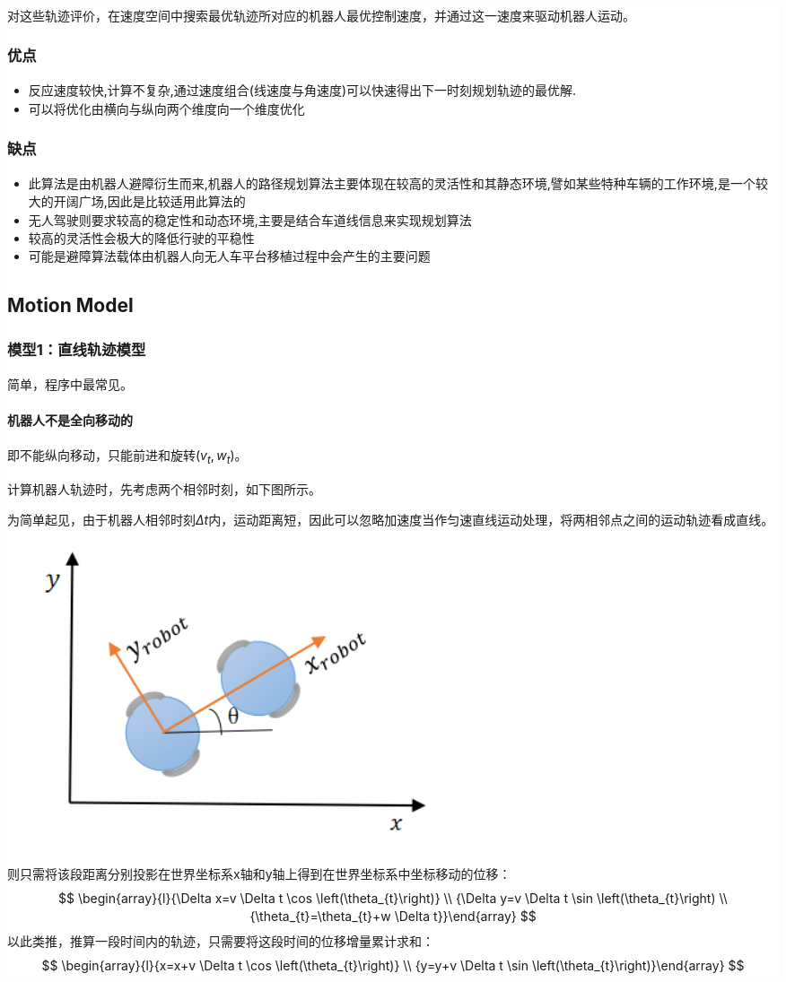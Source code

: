 对这些轨迹评价，在速度空间中搜索最优轨迹所对应的机器人最优控制速度，并通过这一速度来驱动机器人运动。

### 优点

- 反应速度较快,计算不复杂,通过速度组合(线速度与角速度)可以快速得出下一时刻规划轨迹的最优解.
- 可以将优化由横向与纵向两个维度向一个维度优化

### 缺点

- 此算法是由机器人避障衍生而来,机器人的路径规划算法主要体现在较高的灵活性和其静态环境,譬如某些特种车辆的工作环境,是一个较大的开阔广场,因此是比较适用此算法的
- 无人驾驶则要求较高的稳定性和动态环境,主要是结合车道线信息来实现规划算法
- 较高的灵活性会极大的降低行驶的平稳性
- 可能是避障算法载体由机器人向无人车平台移植过程中会产生的主要问题



## Motion Model

### 模型1：直线轨迹模型

简单，程序中最常见。

#### 机器人不是全向移动的

即不能纵向移动，只能前进和旋转$\left(v_{t}, w_{t}\right)$。

计算机器人轨迹时，先考虑两个相邻时刻，如下图所示。

为简单起见，由于机器人相邻时刻$\Delta t$内，运动距离短，因此可以忽略加速度当作匀速直线运动处理，将两相邻点之间的运动轨迹看成直线。

![1561118635251](https://github.com/Felix2048/notes/blob/master/misc/1.1561118635251.png?raw=true)

则只需将该段距离分别投影在世界坐标系x轴和y轴上得到在世界坐标系中坐标移动的位移：
$$
\begin{array}{l}{\Delta x=v \Delta t \cos \left(\theta_{t}\right)} \\ {\Delta y=v \Delta t \sin \left(\theta_{t}\right) \\ {\theta_{t}=\theta_{t}+w \Delta t}}\end{array}
$$
以此类推，推算一段时间内的轨迹，只需要将这段时间的位移增量累计求和：
$$
\begin{array}{l}{x=x+v \Delta t \cos \left(\theta_{t}\right)} \\ {y=y+v \Delta t \sin \left(\theta_{t}\right)}\end{array}
$$
